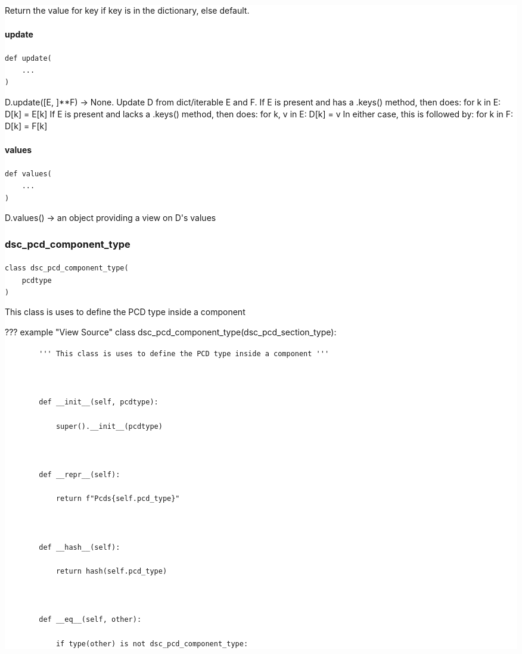 Return the value for key if key is in the dictionary, else default.

    
#### update

```python3
def update(
    ...
)
```
D.update([E, ]**F) -> None.  Update D from dict/iterable E and F.
If E is present and has a .keys() method, then does:  for k in E: D[k] = E[k]
If E is present and lacks a .keys() method, then does:  for k, v in E: D[k] = v
In either case, this is followed by: for k in F:  D[k] = F[k]

    
#### values

```python3
def values(
    ...
)
```
D.values() -> an object providing a view on D's values

### dsc_pcd_component_type

```python3
class dsc_pcd_component_type(
    pcdtype
)
```

This class is uses to define the PCD type inside a component 

??? example "View Source"
        class dsc_pcd_component_type(dsc_pcd_section_type):

            ''' This class is uses to define the PCD type inside a component '''

        

            def __init__(self, pcdtype):

                super().__init__(pcdtype)

        

            def __repr__(self):

                return f"Pcds{self.pcd_type}"

        

            def __hash__(self):

                return hash(self.pcd_type)

        

            def __eq__(self, other):

                if type(other) is not dsc_pcd_component_type:
